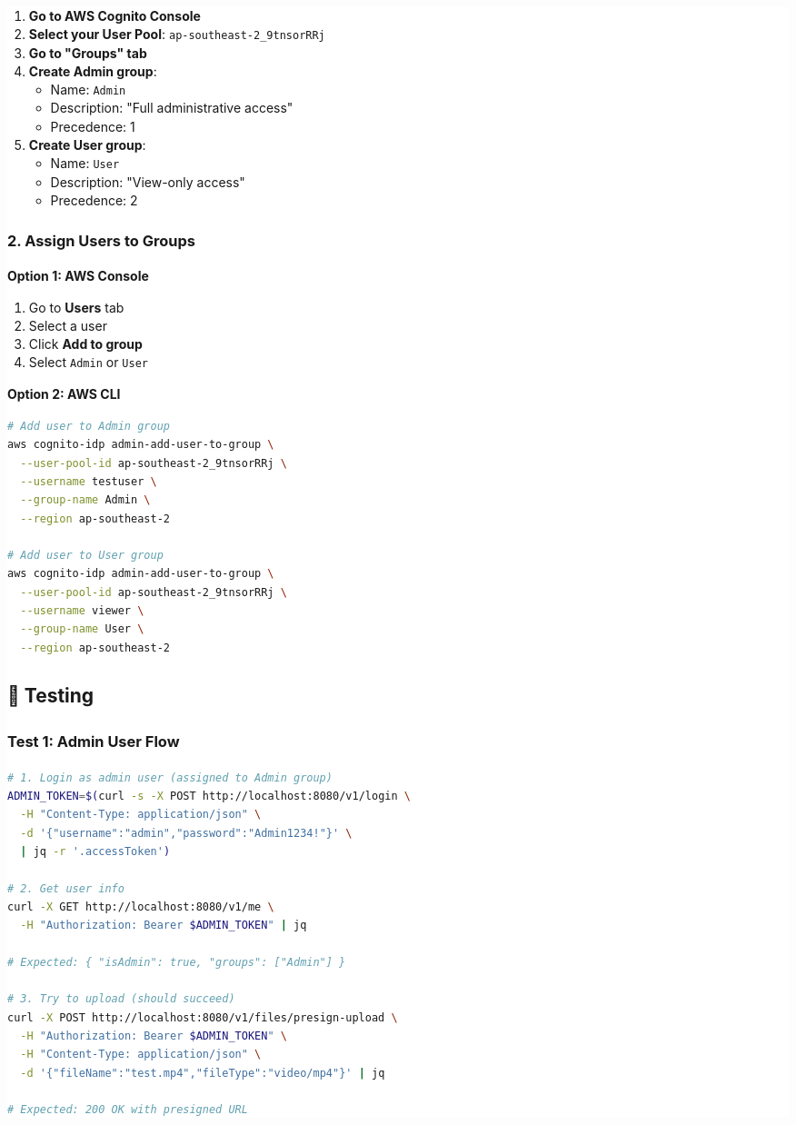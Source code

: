 1. **Go to AWS Cognito Console**
2. **Select your User Pool**: `ap-southeast-2_9tnsorRRj`
3. **Go to "Groups" tab**
4. **Create Admin group**:
   - Name: `Admin`
   - Description: "Full administrative access"
   - Precedence: 1
5. **Create User group**:
   - Name: `User`
   - Description: "View-only access"
   - Precedence: 2

### 2. Assign Users to Groups

**Option 1: AWS Console**
1. Go to **Users** tab
2. Select a user
3. Click **Add to group**
4. Select `Admin` or `User`

**Option 2: AWS CLI**
```bash
# Add user to Admin group
aws cognito-idp admin-add-user-to-group \
  --user-pool-id ap-southeast-2_9tnsorRRj \
  --username testuser \
  --group-name Admin \
  --region ap-southeast-2

# Add user to User group  
aws cognito-idp admin-add-user-to-group \
  --user-pool-id ap-southeast-2_9tnsorRRj \
  --username viewer \
  --group-name User \
  --region ap-southeast-2
```

## 🧪 Testing

### Test 1: Admin User Flow

```bash
# 1. Login as admin user (assigned to Admin group)
ADMIN_TOKEN=$(curl -s -X POST http://localhost:8080/v1/login \
  -H "Content-Type: application/json" \
  -d '{"username":"admin","password":"Admin1234!"}' \
  | jq -r '.accessToken')

# 2. Get user info
curl -X GET http://localhost:8080/v1/me \
  -H "Authorization: Bearer $ADMIN_TOKEN" | jq

# Expected: { "isAdmin": true, "groups": ["Admin"] }

# 3. Try to upload (should succeed)
curl -X POST http://localhost:8080/v1/files/presign-upload \
  -H "Authorization: Bearer $ADMIN_TOKEN" \
  -H "Content-Type: application/json" \
  -d '{"fileName":"test.mp4","fileType":"video/mp4"}' | jq

# Expected: 200 OK with presigned URL
```
